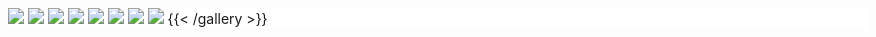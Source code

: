 <img src="https://ai-paper-reviewer.com/2502.03032/13.png" class="grid-w50 md:grid-w33 xl:grid-w25" />
<img src="https://ai-paper-reviewer.com/2502.03032/14.png" class="grid-w50 md:grid-w33 xl:grid-w25" />
<img src="https://ai-paper-reviewer.com/2502.03032/15.png" class="grid-w50 md:grid-w33 xl:grid-w25" />
<img src="https://ai-paper-reviewer.com/2502.03032/16.png" class="grid-w50 md:grid-w33 xl:grid-w25" />
<img src="https://ai-paper-reviewer.com/2502.03032/17.png" class="grid-w50 md:grid-w33 xl:grid-w25" />
<img src="https://ai-paper-reviewer.com/2502.03032/18.png" class="grid-w50 md:grid-w33 xl:grid-w25" />
<img src="https://ai-paper-reviewer.com/2502.03032/19.png" class="grid-w50 md:grid-w33 xl:grid-w25" />
<img src="https://ai-paper-reviewer.com/2502.03032/20.png" class="grid-w50 md:grid-w33 xl:grid-w25" />
{{< /gallery >}}